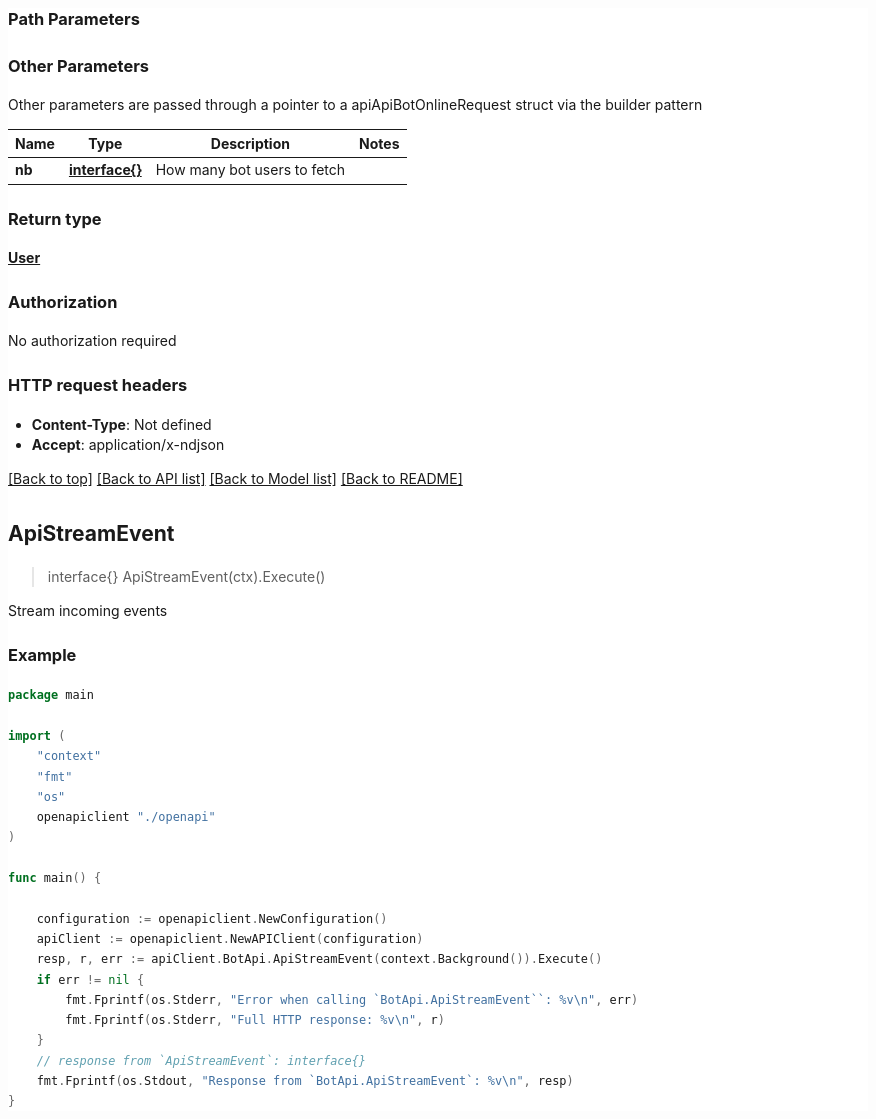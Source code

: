 ### Path Parameters



### Other Parameters

Other parameters are passed through a pointer to a apiApiBotOnlineRequest struct via the builder pattern


Name | Type | Description  | Notes
------------- | ------------- | ------------- | -------------
 **nb** | [**interface{}**](interface{}.md) | How many bot users to fetch | 

### Return type

[**User**](User.md)

### Authorization

No authorization required

### HTTP request headers

- **Content-Type**: Not defined
- **Accept**: application/x-ndjson

[[Back to top]](#) [[Back to API list]](../README.md#documentation-for-api-endpoints)
[[Back to Model list]](../README.md#documentation-for-models)
[[Back to README]](../README.md)


## ApiStreamEvent

> interface{} ApiStreamEvent(ctx).Execute()

Stream incoming events



### Example

```go
package main

import (
    "context"
    "fmt"
    "os"
    openapiclient "./openapi"
)

func main() {

    configuration := openapiclient.NewConfiguration()
    apiClient := openapiclient.NewAPIClient(configuration)
    resp, r, err := apiClient.BotApi.ApiStreamEvent(context.Background()).Execute()
    if err != nil {
        fmt.Fprintf(os.Stderr, "Error when calling `BotApi.ApiStreamEvent``: %v\n", err)
        fmt.Fprintf(os.Stderr, "Full HTTP response: %v\n", r)
    }
    // response from `ApiStreamEvent`: interface{}
    fmt.Fprintf(os.Stdout, "Response from `BotApi.ApiStreamEvent`: %v\n", resp)
}
```
